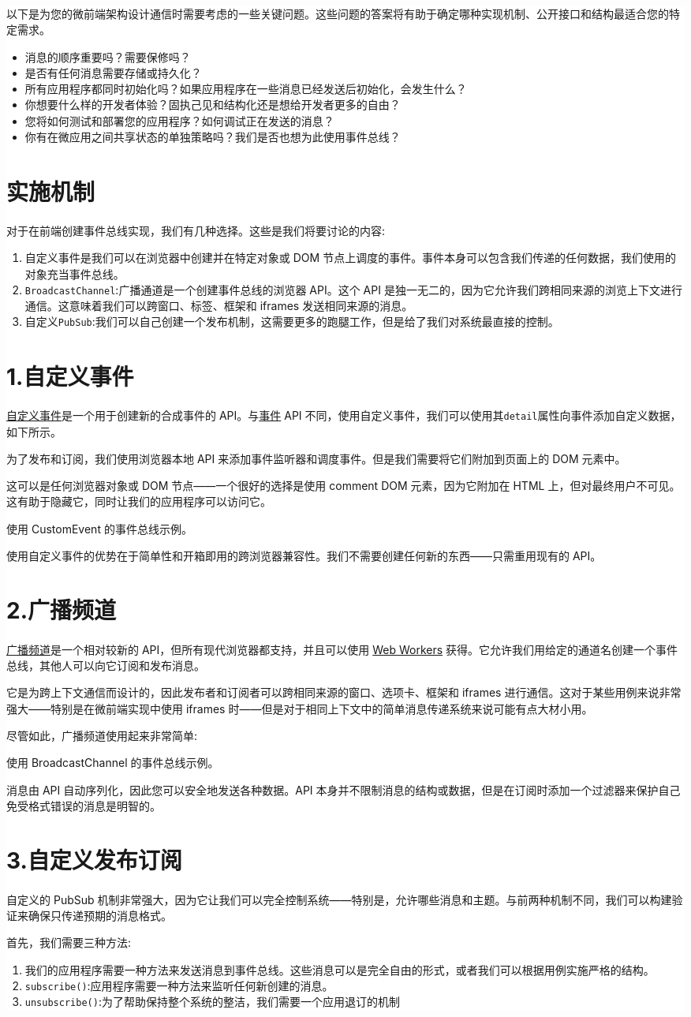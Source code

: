 以下是为您的微前端架构设计通信时需要考虑的一些关键问题。这些问题的答案将有助于确定哪种实现机制、公开接口和结构最适合您的特定需求。

*   消息的顺序重要吗？需要保修吗？
*   是否有任何消息需要存储或持久化？
*   所有应用程序都同时初始化吗？如果应用程序在一些消息已经发送后初始化，会发生什么？
*   你想要什么样的开发者体验？固执己见和结构化还是想给开发者更多的自由？
*   您将如何测试和部署您的应用程序？如何调试正在发送的消息？
*   你有在微应用之间共享状态的单独策略吗？我们是否也想为此使用事件总线？

# 实施机制

对于在前端创建事件总线实现，我们有几种选择。这些是我们将要讨论的内容:

1.  自定义事件是我们可以在浏览器中创建并在特定对象或 DOM 节点上调度的事件。事件本身可以包含我们传递的任何数据，我们使用的对象充当事件总线。
2.  `BroadcastChannel`:广播通道是一个创建事件总线的浏览器 API。这个 API 是独一无二的，因为它允许我们跨相同来源的浏览上下文进行通信。这意味着我们可以跨窗口、标签、框架和 iframes 发送相同来源的消息。
3.  自定义`PubSub`:我们可以自己创建一个发布机制，这需要更多的跑腿工作，但是给了我们对系统最直接的控制。

# 1.自定义事件

[自定义事件](https://developer.mozilla.org/en-US/docs/Web/API/CustomEvent)是一个用于创建新的合成事件的 API。与[事件](https://developer.mozilla.org/en-US/docs/Web/API/Event) API 不同，使用自定义事件，我们可以使用其`detail`属性向事件添加自定义数据，如下所示。

为了发布和订阅，我们使用浏览器本地 API 来添加事件监听器和调度事件。但是我们需要将它们附加到页面上的 DOM 元素中。

这可以是任何浏览器对象或 DOM 节点——一个很好的选择是使用 comment DOM 元素，因为它附加在 HTML 上，但对最终用户不可见。这有助于隐藏它，同时让我们的应用程序可以访问它。

使用 CustomEvent 的事件总线示例。

使用自定义事件的优势在于简单性和开箱即用的跨浏览器兼容性。我们不需要创建任何新的东西——只需重用现有的 API。

# 2.广播频道

[广播频道](https://developer.mozilla.org/en-US/docs/Web/API/Broadcast_Channel_API)是一个相对较新的 API，但所有现代浏览器都支持，并且可以使用 [Web Workers](https://developer.mozilla.org/en-US/docs/Web/API/Web_Workers_API) 获得。它允许我们用给定的通道名创建一个事件总线，其他人可以向它订阅和发布消息。

它是为跨上下文通信而设计的，因此发布者和订阅者可以跨相同来源的窗口、选项卡、框架和 iframes 进行通信。这对于某些用例来说非常强大——特别是在微前端实现中使用 iframes 时——但是对于相同上下文中的简单消息传递系统来说可能有点大材小用。

尽管如此，广播频道使用起来非常简单:

使用 BroadcastChannel 的事件总线示例。

消息由 API 自动序列化，因此您可以安全地发送各种数据。API 本身并不限制消息的结构或数据，但是在订阅时添加一个过滤器来保护自己免受格式错误的消息是明智的。

# 3.自定义发布订阅

自定义的 PubSub 机制非常强大，因为它让我们可以完全控制系统——特别是，允许哪些消息和主题。与前两种机制不同，我们可以构建验证来确保只传递预期的消息格式。

首先，我们需要三种方法:

1.  我们的应用程序需要一种方法来发送消息到事件总线。这些消息可以是完全自由的形式，或者我们可以根据用例实施严格的结构。
2.  `subscribe()`:应用程序需要一种方法来监听任何新创建的消息。
3.  `unsubscribe()`:为了帮助保持整个系统的整洁，我们需要一个应用退订的机制
